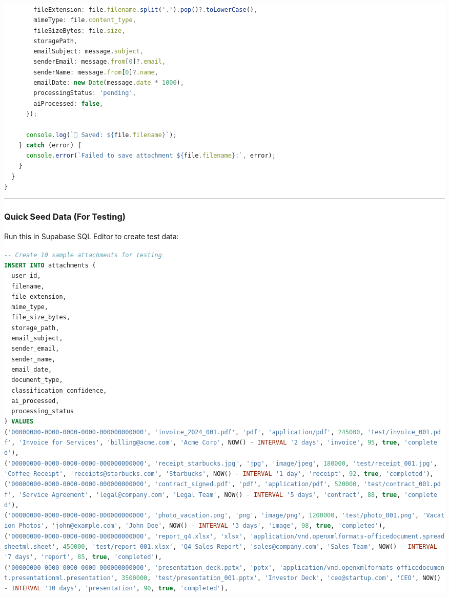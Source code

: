 ```typescript
        fileExtension: file.filename.split('.').pop()?.toLowerCase(),
        mimeType: file.content_type,
        fileSizeBytes: file.size,
        storagePath,
        emailSubject: message.subject,
        senderEmail: message.from[0]?.email,
        senderName: message.from[0]?.name,
        emailDate: new Date(message.date * 1000),
        processingStatus: 'pending',
        aiProcessed: false,
      });

      console.log(`📎 Saved: ${file.filename}`);
    } catch (error) {
      console.error(`Failed to save attachment ${file.filename}:`, error);
    }
  }
}
```

---

### **Quick Seed Data** (For Testing)

Run this in Supabase SQL Editor to create test data:

```sql
-- Create 10 sample attachments for testing
INSERT INTO attachments (
  user_id, 
  filename, 
  file_extension, 
  mime_type, 
  file_size_bytes, 
  storage_path,
  email_subject,
  sender_email,
  sender_name,
  email_date,
  document_type,
  classification_confidence,
  ai_processed,
  processing_status
) VALUES
('00000000-0000-0000-0000-000000000000', 'invoice_2024_001.pdf', 'pdf', 'application/pdf', 245000, 'test/invoice_001.pdf', 'Invoice for Services', 'billing@acme.com', 'Acme Corp', NOW() - INTERVAL '2 days', 'invoice', 95, true, 'completed'),
('00000000-0000-0000-0000-000000000000', 'receipt_starbucks.jpg', 'jpg', 'image/jpeg', 180000, 'test/receipt_001.jpg', 'Coffee Receipt', 'receipts@starbucks.com', 'Starbucks', NOW() - INTERVAL '1 day', 'receipt', 92, true, 'completed'),
('00000000-0000-0000-0000-000000000000', 'contract_signed.pdf', 'pdf', 'application/pdf', 520000, 'test/contract_001.pdf', 'Service Agreement', 'legal@company.com', 'Legal Team', NOW() - INTERVAL '5 days', 'contract', 88, true, 'completed'),
('00000000-0000-0000-0000-000000000000', 'photo_vacation.png', 'png', 'image/png', 1200000, 'test/photo_001.png', 'Vacation Photos', 'john@example.com', 'John Doe', NOW() - INTERVAL '3 days', 'image', 98, true, 'completed'),
('00000000-0000-0000-0000-000000000000', 'report_q4.xlsx', 'xlsx', 'application/vnd.openxmlformats-officedocument.spreadsheetml.sheet', 450000, 'test/report_001.xlsx', 'Q4 Sales Report', 'sales@company.com', 'Sales Team', NOW() - INTERVAL '7 days', 'report', 85, true, 'completed'),
('00000000-0000-0000-0000-000000000000', 'presentation_deck.pptx', 'pptx', 'application/vnd.openxmlformats-officedocument.presentationml.presentation', 3500000, 'test/presentation_001.pptx', 'Investor Deck', 'ceo@startup.com', 'CEO', NOW() - INTERVAL '10 days', 'presentation', 90, true, 'completed'),
```